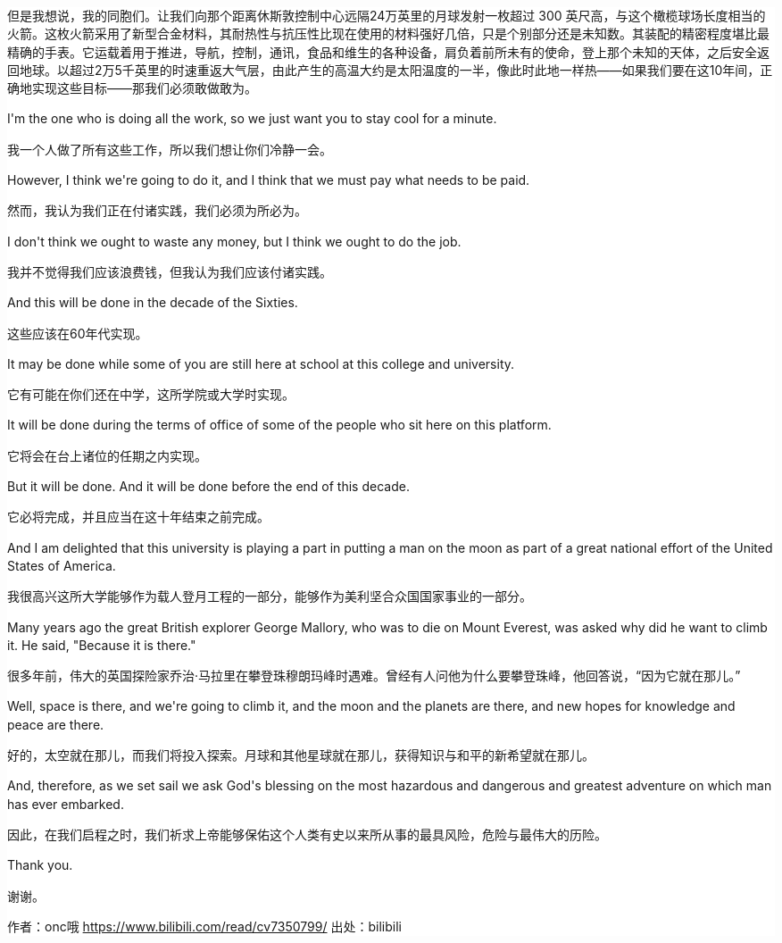 但是我想说，我的同胞们。让我们向那个距离休斯敦控制中心远隔24万英里的月球发射一枚超过 300 英尺高，与这个橄榄球场长度相当的火箭。这枚火箭采用了新型合金材料，其耐热性与抗压性比现在使用的材料强好几倍，只是个别部分还是未知数。其装配的精密程度堪比最精确的手表。它运载着用于推进，导航，控制，通讯，食品和维生的各种设备，肩负着前所未有的使命，登上那个未知的天体，之后安全返回地球。以超过2万5千英里的时速重返大气层，由此产生的高温大约是太阳温度的一半，像此时此地一样热――如果我们要在这10年间，正确地实现这些目标――那我们必须敢做敢为。

I'm the one who is doing all the work, so we just want you to stay cool for a minute.

我一个人做了所有这些工作，所以我们想让你们冷静一会。

However, I think we're going to do it, and I think that we must pay what needs to be paid.

然而，我认为我们正在付诸实践，我们必须为所必为。

I don't think we ought to waste any money, but I think we ought to do the job.

我并不觉得我们应该浪费钱，但我认为我们应该付诸实践。

And this will be done in the decade of the Sixties.

这些应该在60年代实现。

It may be done while some of you are still here at school at this college and university.

它有可能在你们还在中学，这所学院或大学时实现。

It will be done during the terms of office of some of the people who sit here on this platform.

它将会在台上诸位的任期之内实现。

But it will be done. And it will be done before the end of this decade.

它必将完成，并且应当在这十年结束之前完成。

And I am delighted that this university is playing a part in putting a man on the moon as part of a great national effort of the United States of America.

我很高兴这所大学能够作为载人登月工程的一部分，能够作为美利坚合众国国家事业的一部分。

Many years ago the great British explorer George Mallory, who was to die on Mount Everest, was asked why did he want to climb it. He said, "Because it is there."

很多年前，伟大的英国探险家乔治·马拉里在攀登珠穆朗玛峰时遇难。曾经有人问他为什么要攀登珠峰，他回答说，“因为它就在那儿。”

Well, space is there, and we're going to climb it, and the moon and the planets are there, and new hopes for knowledge and peace are there.

好的，太空就在那儿，而我们将投入探索。月球和其他星球就在那儿，获得知识与和平的新希望就在那儿。

And, therefore, as we set sail we ask God's blessing on the most hazardous and dangerous and greatest adventure on which man has ever embarked.

因此，在我们启程之时，我们祈求上帝能够保佑这个人类有史以来所从事的最具风险，危险与最伟大的历险。

Thank you.

谢谢。

 作者：onc哦 <https://www.bilibili.com/read/cv7350799/> 出处：bilibili
